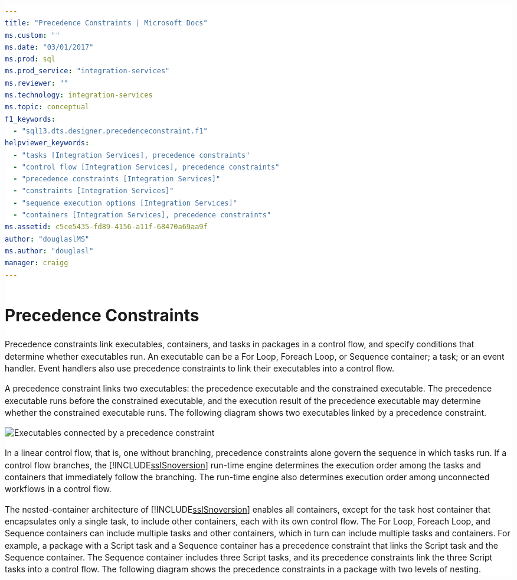 ```yaml
---
title: "Precedence Constraints | Microsoft Docs"
ms.custom: ""
ms.date: "03/01/2017"
ms.prod: sql
ms.prod_service: "integration-services"
ms.reviewer: ""
ms.technology: integration-services
ms.topic: conceptual
f1_keywords: 
  - "sql13.dts.designer.precedenceconstraint.f1"
helpviewer_keywords: 
  - "tasks [Integration Services], precedence constraints"
  - "control flow [Integration Services], precedence constraints"
  - "precedence constraints [Integration Services]"
  - "constraints [Integration Services]"
  - "sequence execution options [Integration Services]"
  - "containers [Integration Services], precedence constraints"
ms.assetid: c5ce5435-fd89-4156-a11f-68470a69aa9f
author: "douglaslMS"
ms.author: "douglasl"
manager: craigg
---
```

# Precedence Constraints
  Precedence constraints link executables, containers, and tasks in packages in a control flow, and specify conditions that determine whether executables run. An executable can be a For Loop, Foreach Loop, or Sequence container; a task; or an event handler. Event handlers also use precedence constraints to link their executables into a control flow.  
  
 A precedence constraint links two executables: the precedence executable and the constrained executable. The precedence executable runs before the constrained executable, and the execution result of the precedence executable may determine whether the constrained executable runs. The following diagram shows two executables linked by a precedence constraint.  
  
 ![Executables connected by a precedence constraint](../../integration-services/control-flow/media/ssis-pcsimple.gif "Executables connected by a precedence constraint")  
  
 In a linear control flow, that is, one without branching, precedence constraints alone govern the sequence in which tasks run. If a control flow branches, the [!INCLUDE[ssISnoversion](../../includes/ssisnoversion-md.md)] run-time engine determines the execution order among the tasks and containers that immediately follow the branching. The run-time engine also determines execution order among unconnected workflows in a control flow.  
  
 The nested-container architecture of [!INCLUDE[ssISnoversion](../../includes/ssisnoversion-md.md)] enables all containers, except for the task host container that encapsulates only a single task, to include other containers, each with its own control flow. The For Loop, Foreach Loop, and Sequence containers can include multiple tasks and other containers, which in turn can include multiple tasks and containers. For example, a package with a Script task and a Sequence container has a precedence constraint that links the Script task and the Sequence container. The Sequence container includes three Script tasks, and its precedence constraints link the three Script tasks into a control flow. The following diagram shows the precedence constraints in a package with two levels of nesting.  
  